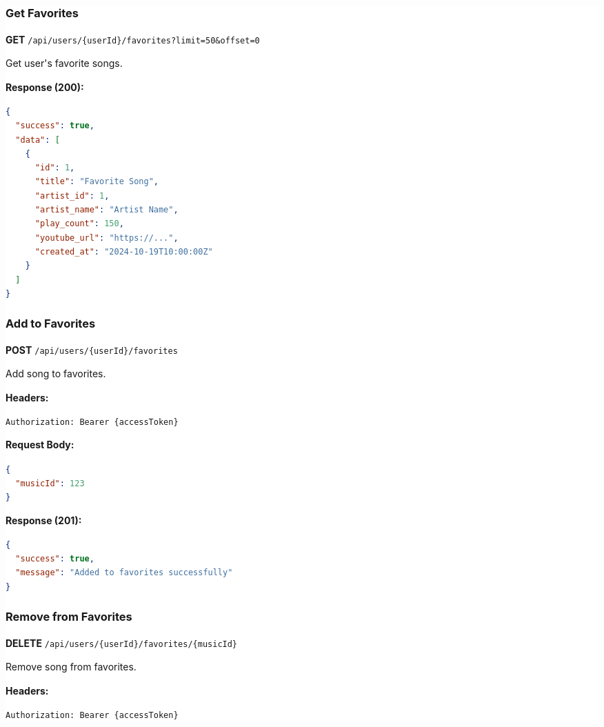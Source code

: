 ### Get Favorites
**GET** `/api/users/{userId}/favorites?limit=50&offset=0`

Get user's favorite songs.

**Response (200):**
```json
{
  "success": true,
  "data": [
    {
      "id": 1,
      "title": "Favorite Song",
      "artist_id": 1,
      "artist_name": "Artist Name",
      "play_count": 150,
      "youtube_url": "https://...",
      "created_at": "2024-10-19T10:00:00Z"
    }
  ]
}
```

### Add to Favorites
**POST** `/api/users/{userId}/favorites`

Add song to favorites.

**Headers:**
```
Authorization: Bearer {accessToken}
```

**Request Body:**
```json
{
  "musicId": 123
}
```

**Response (201):**
```json
{
  "success": true,
  "message": "Added to favorites successfully"
}
```

### Remove from Favorites
**DELETE** `/api/users/{userId}/favorites/{musicId}`

Remove song from favorites.

**Headers:**
```
Authorization: Bearer {accessToken}
```
